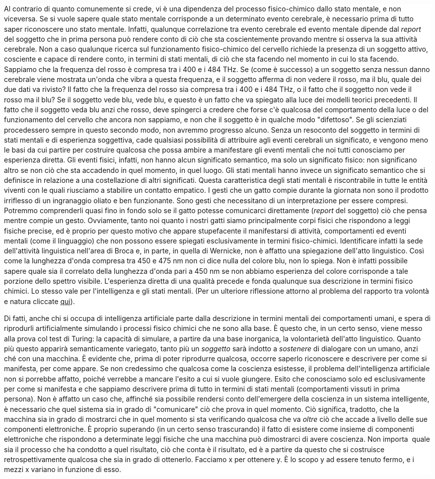 Al contrario di quanto comunemente si crede, vi è una dipendenza del processo fisico-chimico dallo stato mentale, e non viceversa. Se si vuole sapere quale stato mentale corrisponde a un determinato evento cerebrale, è necessario prima di tutto saper riconoscere uno stato mentale. Infatti, qualunque correlazione tra evento cerebrale ed evento mentale dipende dal _report_ del soggetto che in prima persona può rendere conto di ciò che sta coscientemente provando mentre si osserva la sua attività cerebrale. Non a caso qualunque ricerca sul funzionamento fisico-chimico del cervello richiede la presenza di un soggetto attivo, cosciente e capace di rendere conto, in termini di stati mentali, di ciò che sta facendo nel momento in cui lo sta facendo. Sappiamo che la frequenza del rosso è compresa tra i 400 e i 484 THz. Se (come è successo) a un soggetto senza nessun danno cerebrale viene mostrata un'onda che vibra a questa frequenza, e il soggetto afferma di non vedere il rosso, ma il blu, quale dei due dati va rivisto? Il fatto che la frequenza del rosso sia compresa tra i 400 e i 484 THz, o il fatto che il soggetto non vede il rosso ma il blu? Se il soggetto vede blu, vede blu, e questo è un fatto che va spiegato alla luce dei modelli teorici precedenti. Il fatto che il soggetto veda blu anzi che rosso, deve spingerci a credere che forse c'è qualcosa del comportamento della luce o del funzionamento del cervello che ancora non sappiamo, e non che il soggetto è in qualche modo "difettoso". Se gli scienziati procedessero sempre in questo secondo modo, non avremmo progresso alcuno.
Senza un resoconto del soggetto in termini di stati mentali e di esperienza soggettiva, cade qualsiasi possibilità di attribuire agli eventi cerebrali un significato, e vengono meno le basi da cui partire per costruire qualcosa che possa ambire a manifestare gli eventi mentali che noi tutti conosciamo per esperienza diretta.
Gli eventi fisici, infatti, non hanno alcun significato semantico, ma solo un significato fisico: non significano altro se non ciò che sta accadendo in quel momento, in quel luogo. Gli stati mentali hanno invece un significato semantico che si definisce in relazione a una costellazione di altri significati. Questa caratteristica degli stati mentali è riscontrabile in tutte le entità viventi con le quali riusciamo a stabilire un contatto empatico.
I gesti che un gatto compie durante la giornata non sono il prodotto irriflesso di un ingranaggio oliato e ben funzionante. Sono gesti che necessitano di un interpretazione per essere compresi. Potremmo comprenderli quasi fino in fondo solo se il gatto potesse comunicarci direttamente (_report_ del soggetto) ciò che pensa mentre compie un gesto.
Ovviamente, tanto noi quanto i nostri gatti siamo principalmente corpi fisici che rispondono a leggi fisiche precise, ed è proprio per questo motivo che appare stupefacente il manifestarsi di attività, comportamenti ed eventi mentali (come il linguaggio) che non possono essere spiegati esclusivamente in termini fisico-chimici. Identificare infatti la sede dell'attività linguistica nell'area di Broca e, in parte, in quella di Wernicke, non è affatto una spiegazione dell'atto linguistico. Così come la lunghezza d'onda compresa tra 450 e 475 nm non ci dice nulla del colore blu, non lo spiega. Non è infatti possibile sapere quale sia il correlato della lunghezza d'onda pari a 450 nm se non abbiamo esperienza del colore corrisponde a tale porzione dello spettro visibile. L'esperienza diretta di una qualità precede e fonda qualunque sua descrizione in termini fisico chimici. Lo stesso vale per l'intelligenza e gli stati mentali. (Per un ulteriore riflessione attorno al problema del rapporto tra volontà e natura cliccate [qui](http://www.inkpot.it/2017/04/09/libera-volonta-e-natura/#more-241)).

Di fatti, anche chi si occupa di intelligenza artificiale parte dalla descrizione in termini mentali dei comportamenti umani, e spera di riprodurli artificialmente simulando i processi fisico chimici che ne sono alla base. È questo che, in un certo senso, viene messo alla prova col test di Turing: la capacità di simulare, a partire da una base inorganica, la volontarietà dell'atto linguistico. Quanto più questo apparirà semanticamente variegato, tanto più un _soggetto_ sarà indotto a _sostenere_ di dialogare con un umano, anzi ché con una macchina.
È evidente che, prima di poter riprodurre qualcosa, occorre saperlo riconoscere e descrivere per come si manifesta, per come appare. Se non credessimo che qualcosa come la coscienza esistesse, il problema dell'intelligenza artificiale non si porrebbe affatto, poiché verrebbe a mancare l'esito a cui si vuole giungere. Esito che conosciamo solo ed esclusivamente per come si manifesta e che sappiamo descrivere prima di tutto in termini di stati mentali (comportamenti vissuti in prima persona). Non è affatto un caso che, affinché sia possibile rendersi conto dell'emergere della coscienza in un sistema intelligente, è necessario che quel sistema sia in grado di "comunicare" ciò che prova in quel momento. Ciò significa, tradotto, che la macchina sia in grado di mostrarci che in quel momento si sta verificando qualcosa che va _oltre_ ciò che accade a livello delle sue componenti elettroniche. È proprio superando (in un certo senso trascurando) il fatto di esistere come insieme di componenti elettroniche che rispondono a determinate leggi fisiche che una macchina può dimostrarci di avere coscienza.
Non importa  quale sia il processo che ha condotto a quel risultato, ciò che conta è il risultato, ed è a partire da questo che si costruisce retrospettivamente qualcosa che sia in grado di ottenerlo. Facciamo x per ottenere y. È lo scopo y ad essere tenuto fermo, e i mezzi x variano in funzione di esso.